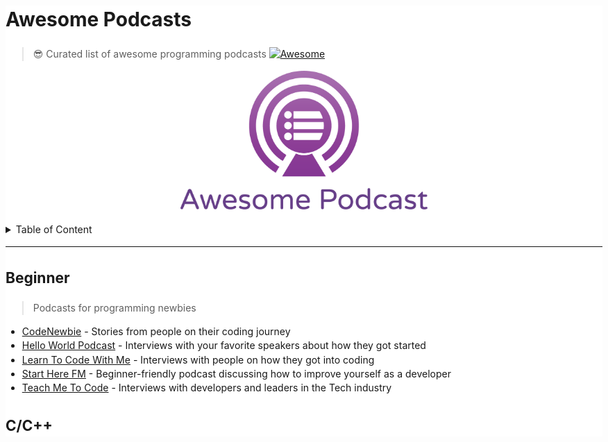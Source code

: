 # Awesome Podcasts

> 😎 Curated list of awesome programming podcasts [![Awesome](https://cdn.rawgit.com/sindresorhus/awesome/d7305f38d29fed78fa85652e3a63e154dd8e8829/media/badge.svg)](https://github.com/sindresorhus/awesome)

<p align="center"><img src="logo/verticalversion.png" alt="awesome-podcasts" height="200px"></p>

<details><summary>Table of Content</summary></details>

---

## Beginner

> Podcasts for programming newbies

* [CodeNewbie](http://www.codenewbie.org/podcast) - Stories from people on their coding journey
* [Hello World Podcast](https://wildermuth.com/hwpod) - Interviews with your favorite speakers about how they got started
* [Learn To Code With Me](http://learntocodewith.me/podcast/) - Interviews with people on how they got into coding
* [Start Here FM](http://starthere.fm/) - Beginner-friendly podcast discussing how to improve yourself as a developer
* [Teach Me To Code](https://devchat.tv/teachmetocode) - Interviews with developers and leaders in the Tech industry

## C/C&#43;&#43;
